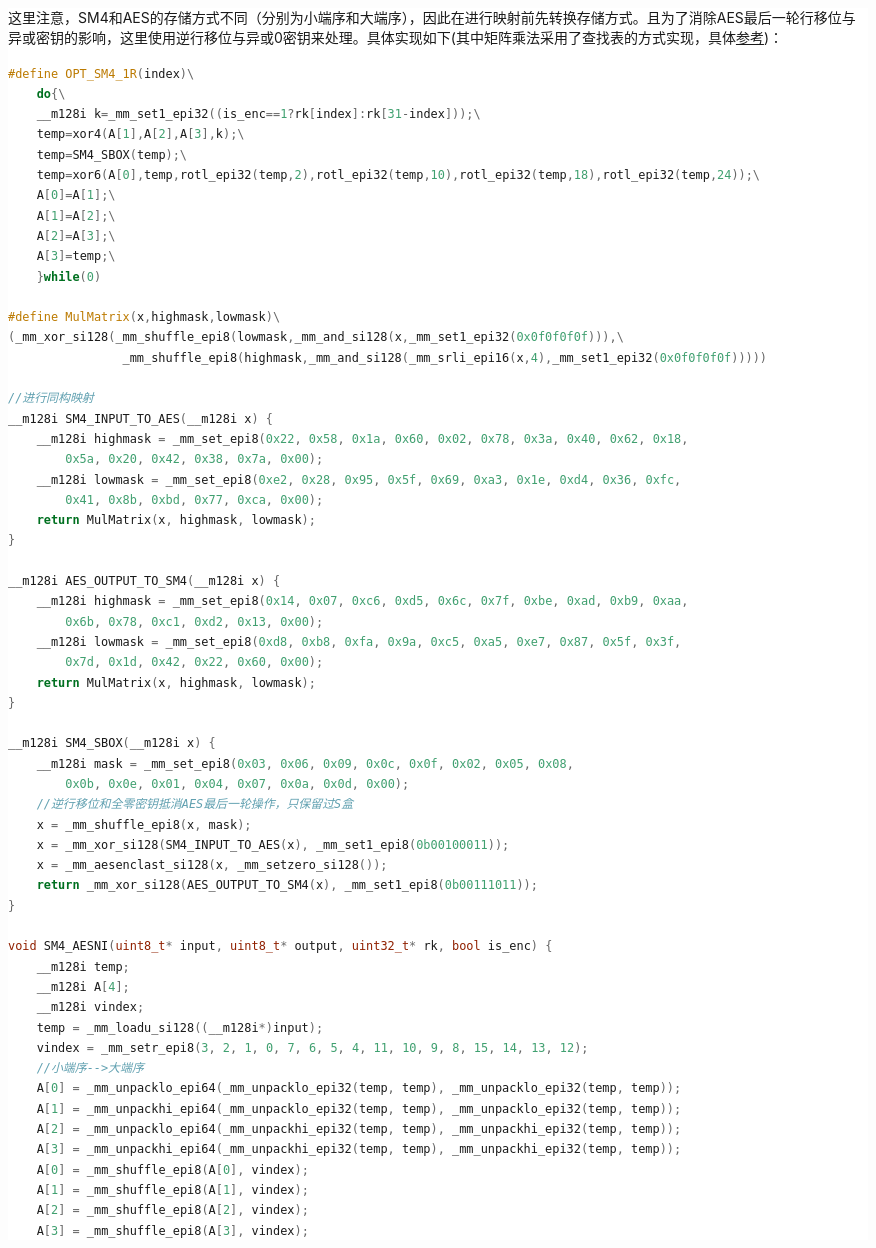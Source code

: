 ​		这里注意，SM4和AES的存储方式不同（分别为小端序和大端序），因此在进行映射前先转换存储方式。且为了消除AES最后一轮行移位与异或密钥的影响，这里使用逆行移位与异或0密钥来处理。具体实现如下(其中矩阵乘法采用了查找表的方式实现，具体[参考](https://www.cnblogs.com/kentle/p/15826075.html))：

```C++
#define OPT_SM4_1R(index)\
	do{\
	__m128i k=_mm_set1_epi32((is_enc==1?rk[index]:rk[31-index]));\
	temp=xor4(A[1],A[2],A[3],k);\
    temp=SM4_SBOX(temp);\
    temp=xor6(A[0],temp,rotl_epi32(temp,2),rotl_epi32(temp,10),rotl_epi32(temp,18),rotl_epi32(temp,24));\
    A[0]=A[1];\
    A[1]=A[2];\
    A[2]=A[3];\
    A[3]=temp;\
	}while(0)

#define MulMatrix(x,highmask,lowmask)\
(_mm_xor_si128(_mm_shuffle_epi8(lowmask,_mm_and_si128(x,_mm_set1_epi32(0x0f0f0f0f))),\
				_mm_shuffle_epi8(highmask,_mm_and_si128(_mm_srli_epi16(x,4),_mm_set1_epi32(0x0f0f0f0f)))))

//进行同构映射
__m128i SM4_INPUT_TO_AES(__m128i x) {
	__m128i highmask = _mm_set_epi8(0x22, 0x58, 0x1a, 0x60, 0x02, 0x78, 0x3a, 0x40, 0x62, 0x18,
		0x5a, 0x20, 0x42, 0x38, 0x7a, 0x00);
	__m128i lowmask = _mm_set_epi8(0xe2, 0x28, 0x95, 0x5f, 0x69, 0xa3, 0x1e, 0xd4, 0x36, 0xfc,
		0x41, 0x8b, 0xbd, 0x77, 0xca, 0x00);
	return MulMatrix(x, highmask, lowmask);
}

__m128i AES_OUTPUT_TO_SM4(__m128i x) {
	__m128i highmask = _mm_set_epi8(0x14, 0x07, 0xc6, 0xd5, 0x6c, 0x7f, 0xbe, 0xad, 0xb9, 0xaa,
		0x6b, 0x78, 0xc1, 0xd2, 0x13, 0x00);
	__m128i lowmask = _mm_set_epi8(0xd8, 0xb8, 0xfa, 0x9a, 0xc5, 0xa5, 0xe7, 0x87, 0x5f, 0x3f,
		0x7d, 0x1d, 0x42, 0x22, 0x60, 0x00);
	return MulMatrix(x, highmask, lowmask);
}

__m128i SM4_SBOX(__m128i x) {
	__m128i mask = _mm_set_epi8(0x03, 0x06, 0x09, 0x0c, 0x0f, 0x02, 0x05, 0x08,
		0x0b, 0x0e, 0x01, 0x04, 0x07, 0x0a, 0x0d, 0x00);
	//逆行移位和全零密钥抵消AES最后一轮操作，只保留过S盒
	x = _mm_shuffle_epi8(x, mask);
	x = _mm_xor_si128(SM4_INPUT_TO_AES(x), _mm_set1_epi8(0b00100011));
	x = _mm_aesenclast_si128(x, _mm_setzero_si128());
	return _mm_xor_si128(AES_OUTPUT_TO_SM4(x), _mm_set1_epi8(0b00111011));
}

void SM4_AESNI(uint8_t* input, uint8_t* output, uint32_t* rk, bool is_enc) {
	__m128i temp;
	__m128i A[4];
	__m128i vindex;
	temp = _mm_loadu_si128((__m128i*)input);
	vindex = _mm_setr_epi8(3, 2, 1, 0, 7, 6, 5, 4, 11, 10, 9, 8, 15, 14, 13, 12);
	//小端序-->大端序
	A[0] = _mm_unpacklo_epi64(_mm_unpacklo_epi32(temp, temp), _mm_unpacklo_epi32(temp, temp));
	A[1] = _mm_unpackhi_epi64(_mm_unpacklo_epi32(temp, temp), _mm_unpacklo_epi32(temp, temp));
	A[2] = _mm_unpacklo_epi64(_mm_unpackhi_epi32(temp, temp), _mm_unpackhi_epi32(temp, temp));
	A[3] = _mm_unpackhi_epi64(_mm_unpackhi_epi32(temp, temp), _mm_unpackhi_epi32(temp, temp));
	A[0] = _mm_shuffle_epi8(A[0], vindex);
	A[1] = _mm_shuffle_epi8(A[1], vindex);
	A[2] = _mm_shuffle_epi8(A[2], vindex);
	A[3] = _mm_shuffle_epi8(A[3], vindex);
```